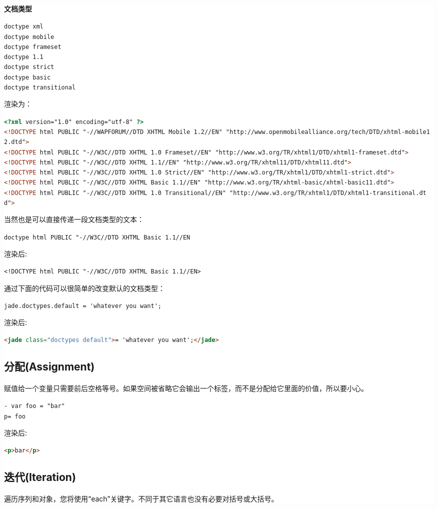 **文档类型**

```code
doctype xml
doctype mobile
doctype frameset
doctype 1.1
doctype strict
doctype basic
doctype transitional
``` 
渲染为：
```html
<?xml version="1.0" encoding="utf-8" ?>
<!DOCTYPE html PUBLIC "-//WAPFORUM//DTD XHTML Mobile 1.2//EN" "http://www.openmobilealliance.org/tech/DTD/xhtml-mobile12.dtd">
<!DOCTYPE html PUBLIC "-//W3C//DTD XHTML 1.0 Frameset//EN" "http://www.w3.org/TR/xhtml1/DTD/xhtml1-frameset.dtd">
<!DOCTYPE html PUBLIC "-//W3C//DTD XHTML 1.1//EN" "http://www.w3.org/TR/xhtml11/DTD/xhtml11.dtd">
<!DOCTYPE html PUBLIC "-//W3C//DTD XHTML 1.0 Strict//EN" "http://www.w3.org/TR/xhtml1/DTD/xhtml1-strict.dtd">
<!DOCTYPE html PUBLIC "-//W3C//DTD XHTML Basic 1.1//EN" "http://www.w3.org/TR/xhtml-basic/xhtml-basic11.dtd">
<!DOCTYPE html PUBLIC "-//W3C//DTD XHTML 1.0 Transitional//EN" "http://www.w3.org/TR/xhtml1/DTD/xhtml1-transitional.dtd">
``` 
当然也是可以直接传递一段文档类型的文本：

```code
doctype html PUBLIC "-//W3C//DTD XHTML Basic 1.1//EN
``` 
渲染后:

```code
<!DOCTYPE html PUBLIC "-//W3C//DTD XHTML Basic 1.1//EN>
``` 

通过下面的代码可以很简单的改变默认的文档类型：

```code
jade.doctypes.default = 'whatever you want';
``` 
渲染后:
```html
<jade class="doctypes default">= 'whatever you want';</jade>
``` 
## 分配(Assignment)
赋值给一个变量只需要前后空格等号。如果空间被省略它会输出一个标签，而不是分配给它里面的价值，所以要小心。

```code
- var foo = "bar"
p= foo
``` 
渲染后:
```html
<p>bar</p>
``` 
## 迭代(Iteration)
遍历序列和对象，您将使用“each”关键字。不同于其它语言也没有必要对括号或大括号。
